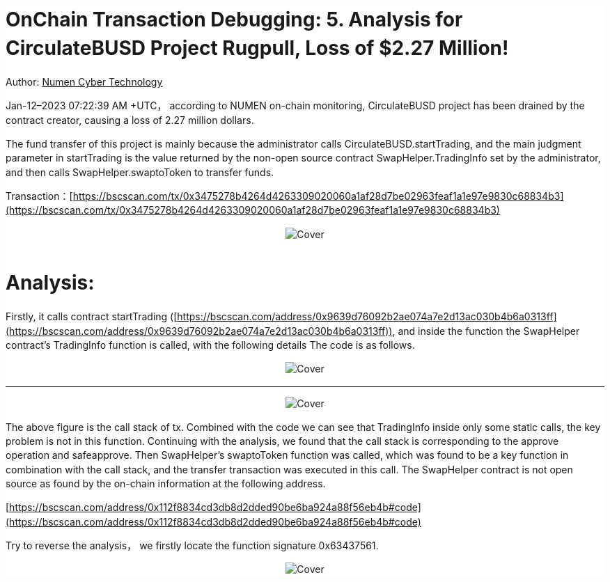 # OnChain Transaction Debugging: 5. Analysis for CirculateBUSD Project Rugpull, Loss of $2.27 Million!

Author: [Numen Cyber Technology](https://twitter.com/numencyber)

Jan-12–2023 07:22:39 AM +UTC， according to NUMEN on-chain monitoring, CirculateBUSD project has been drained by the contract creator, causing a loss of 2.27 million dollars.

The fund transfer of this project is mainly because the administrator calls CirculateBUSD.startTrading, and the main judgment parameter in startTrading is the value returned by the non-open source contract SwapHelper.TradingInfo set by the administrator, and then calls SwapHelper.swaptoToken to transfer funds.

Transaction：[https://bscscan.com/tx/0x3475278b4264d4263309020060a1af28d7be02963feaf1a1e97e9830c68834b3](https://bscscan.com/tx/0x3475278b4264d4263309020060a1af28d7be02963feaf1a1e97e9830c68834b3)

<div align=center>
<img src="https://miro.medium.com/max/1400/1*fLhvqu5spyN0EIycnFNqiw.png" alt="Cover" width="80%"/>
</div>

**Analysis:**
=============

Firstly, it calls contract startTrading ([https://bscscan.com/address/0x9639d76092b2ae074a7e2d13ac030b4b6a0313ff](https://bscscan.com/address/0x9639d76092b2ae074a7e2d13ac030b4b6a0313ff)), and inside the function the SwapHelper contract’s TradingInfo function is called, with the following details The code is as follows.

<div align=center>
<img src="https://miro.medium.com/max/1400/1*2LithcaYFRGcqls5IY_83g.png" alt="Cover" width="80%"/>
</div>

---

<div align=center>
<img src="https://miro.medium.com/max/1400/1*XbJHPldO3T-9frrr0SQrHA.png" alt="Cover" width="80%"/>
</div>

The above figure is the call stack of tx. Combined with the code we can see that TradingInfo inside only some static calls, the key problem is not in this function. Continuing with the analysis, we found that the call stack is corresponding to the approve operation and safeapprove. Then SwapHelper’s swaptoToken function was called, which was found to be a key function in combination with the call stack, and the transfer transaction was executed in this call. The SwapHelper contract is not open source as found by the on-chain information at the following address.

[https://bscscan.com/address/0x112f8834cd3db8d2dded90be6ba924a88f56eb4b#code](https://bscscan.com/address/0x112f8834cd3db8d2dded90be6ba924a88f56eb4b#code)

Try to reverse the analysis， we firstly locate the function signature 0x63437561.

<div align=center>
<img src="https://miro.medium.com/max/1400/1*i7kEvPo_8gYbNs9UGlo-KA.png" alt="Cover" width="80%"/>
</div>
